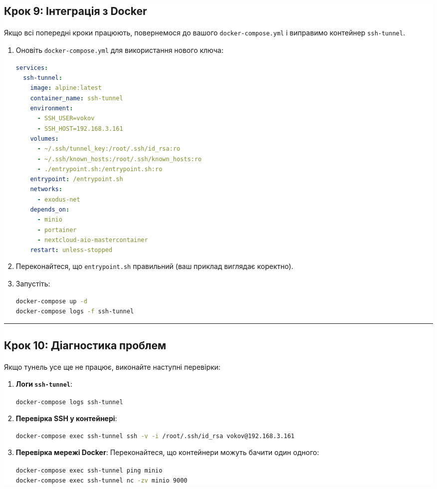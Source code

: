 
## Крок 9: Інтеграція з Docker

Якщо всі попередні кроки працюють, повернемося до вашого `docker-compose.yml` і виправимо контейнер `ssh-tunnel`.

1. Оновіть `docker-compose.yml` для використання нового ключа:
   ```yaml
   services:
     ssh-tunnel:
       image: alpine:latest
       container_name: ssh-tunnel
       environment:
         - SSH_USER=vokov
         - SSH_HOST=192.168.3.161
       volumes:
         - ~/.ssh/tunnel_key:/root/.ssh/id_rsa:ro
         - ~/.ssh/known_hosts:/root/.ssh/known_hosts:ro
         - ./entrypoint.sh:/entrypoint.sh:ro
       entrypoint: /entrypoint.sh
       networks:
         - exodus-net
       depends_on:
         - minio
         - portainer
         - nextcloud-aio-mastercontainer
       restart: unless-stopped
   ```

2. Переконайтеся, що `entrypoint.sh` правильний (ваш приклад виглядає коректно).

3. Запустіть:
   ```bash
   docker-compose up -d
   docker-compose logs -f ssh-tunnel
   ```

---

## Крок 10: Діагностика проблем

Якщо тунель усе ще не працює, виконайте наступні перевірки:

1. **Логи `ssh-tunnel`**:
   ```bash
   docker-compose logs ssh-tunnel
   ```

2. **Перевірка SSH у контейнері**:
   ```bash
   docker-compose exec ssh-tunnel ssh -v -i /root/.ssh/id_rsa vokov@192.168.3.161
   ```

3. **Перевірка мережі Docker**:
   Переконайтеся, що контейнери можуть бачити один одного:
   ```bash
   docker-compose exec ssh-tunnel ping minio
   docker-compose exec ssh-tunnel nc -zv minio 9000
   ```
